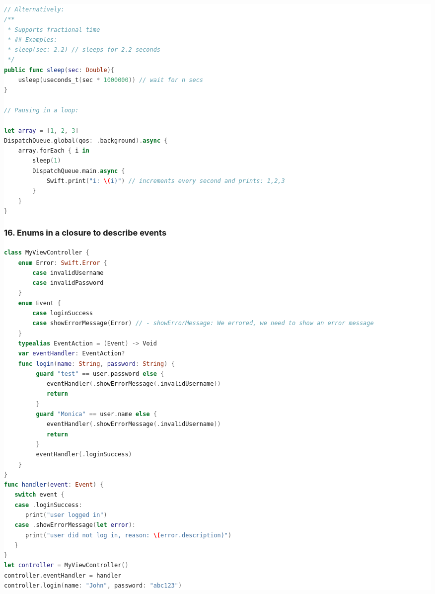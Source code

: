 ```swift
// Alternatively:
/**
 * Supports fractional time
 * ## Examples:
 * sleep(sec: 2.2) // sleeps for 2.2 seconds
 */
public func sleep(sec: Double){
    usleep(useconds_t(sec * 1000000)) // wait for n secs
}

// Pausing in a loop:

let array = [1, 2, 3]
DispatchQueue.global(qos: .background).async {
    array.forEach { i in
        sleep(1)
        DispatchQueue.main.async {
            Swift.print("i: \(i)") // increments every second and prints: 1,2,3
        }
    }
}
```

### 16. Enums in a closure to describe events
```swift
class MyViewController {
    enum Error: Swift.Error {
        case invalidUsername
        case invalidPassword
    }
    enum Event {
        case loginSuccess
        case showErrorMessage(Error) // - showErrorMessage: We errored, we need to show an error message
    }
    typealias EventAction = (Event) -> Void
    var eventHandler: EventAction?
    func login(name: String, password: String) {
         guard "test" == user.password else {
            eventHandler(.showErrorMessage(.invalidUsername))
            return
         }
         guard "Monica" == user.name else {
            eventHandler(.showErrorMessage(.invalidUsername))
            return
         }
         eventHandler(.loginSuccess)
    }
}
func handler(event: Event) {
   switch event {
   case .loginSuccess:
      print("user logged in")
   case .showErrorMessage(let error):
      print("user did not log in, reason: \(error.description)")
   }
}
let controller = MyViewController()
controller.eventHandler = handler
controller.login(name: "John", password: "abc123")
```
